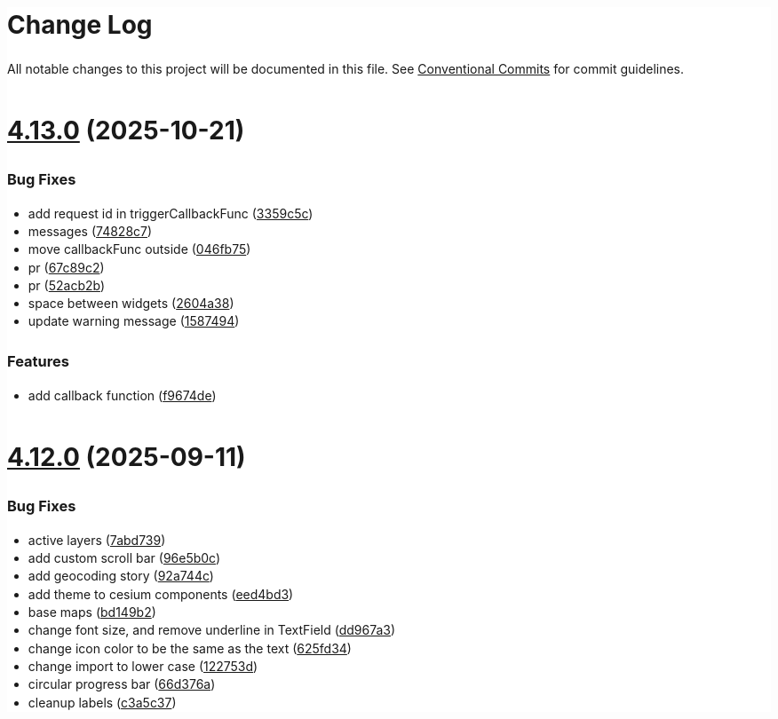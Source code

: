 # Change Log

All notable changes to this project will be documented in this file.
See [Conventional Commits](https://conventionalcommits.org) for commit guidelines.

# [4.13.0](https://github.com/MapColonies/shared-components/compare/@map-colonies/react-components@4.12.0...@map-colonies/react-components@4.13.0) (2025-10-21)


### Bug Fixes

* add request id in triggerCallbackFunc ([3359c5c](https://github.com/MapColonies/shared-components/commit/3359c5cf25f3448020b416f8b88097945236bf74))
* messages ([74828c7](https://github.com/MapColonies/shared-components/commit/74828c79819785f4b194d87a69af0709bca90c96))
* move callbackFunc outside ([046fb75](https://github.com/MapColonies/shared-components/commit/046fb7595ef4dcb19c07b33f053600f8fa39a9aa))
* pr ([67c89c2](https://github.com/MapColonies/shared-components/commit/67c89c25fe88dbc2746d328908b78ce07c73d0f5))
* pr ([52acb2b](https://github.com/MapColonies/shared-components/commit/52acb2b87695ba96e498689eb70556c100f9f57e))
* space between widgets ([2604a38](https://github.com/MapColonies/shared-components/commit/2604a38c0a69f978c8ffbaed132fe8e07f31ec6d))
* update warning message ([1587494](https://github.com/MapColonies/shared-components/commit/1587494d82cbaa8eb3c6bbfeddfd9a02dec7fc5d))


### Features

* add callback function ([f9674de](https://github.com/MapColonies/shared-components/commit/f9674dee1f912b3db71a6d136563f341893c5623))





# [4.12.0](https://github.com/MapColonies/shared-components/compare/@map-colonies/react-components@4.10.4...@map-colonies/react-components@4.12.0) (2025-09-11)


### Bug Fixes

* active layers ([7abd739](https://github.com/MapColonies/shared-components/commit/7abd73917b55a0102bc7356db485bedcabbf52a4))
* add custom scroll bar ([96e5b0c](https://github.com/MapColonies/shared-components/commit/96e5b0c3eb8567f83a5bd4d88dd6d6257fade8e5))
* add geocoding story ([92a744c](https://github.com/MapColonies/shared-components/commit/92a744c8614d3b8530e6dd95caa1a023899dd3b5))
* add theme to cesium components ([eed4bd3](https://github.com/MapColonies/shared-components/commit/eed4bd3b49565d17b7130ef88aa01503f407f7eb))
* base maps ([bd149b2](https://github.com/MapColonies/shared-components/commit/bd149b2b1ab99932d8ce140b98c4375cfaa3b10f))
* change font size, and remove underline in TextField ([dd967a3](https://github.com/MapColonies/shared-components/commit/dd967a335db8d06e2384c2b745cdd190d3110269))
* change icon color to be the same as the text ([625fd34](https://github.com/MapColonies/shared-components/commit/625fd34eb780ed9a2255e3330c80f75206603847))
* change import to lower case ([122753d](https://github.com/MapColonies/shared-components/commit/122753d6bdbe4b70a80139b373716485ca44e830))
* circular progress bar ([66d376a](https://github.com/MapColonies/shared-components/commit/66d376acf41a7fe5c48a407f5a442279a3a2e13c))
* cleanup labels ([c3a5c37](https://github.com/MapColonies/shared-components/commit/c3a5c378172723b7ddfb2f5d8d24f361e0fb34b5))